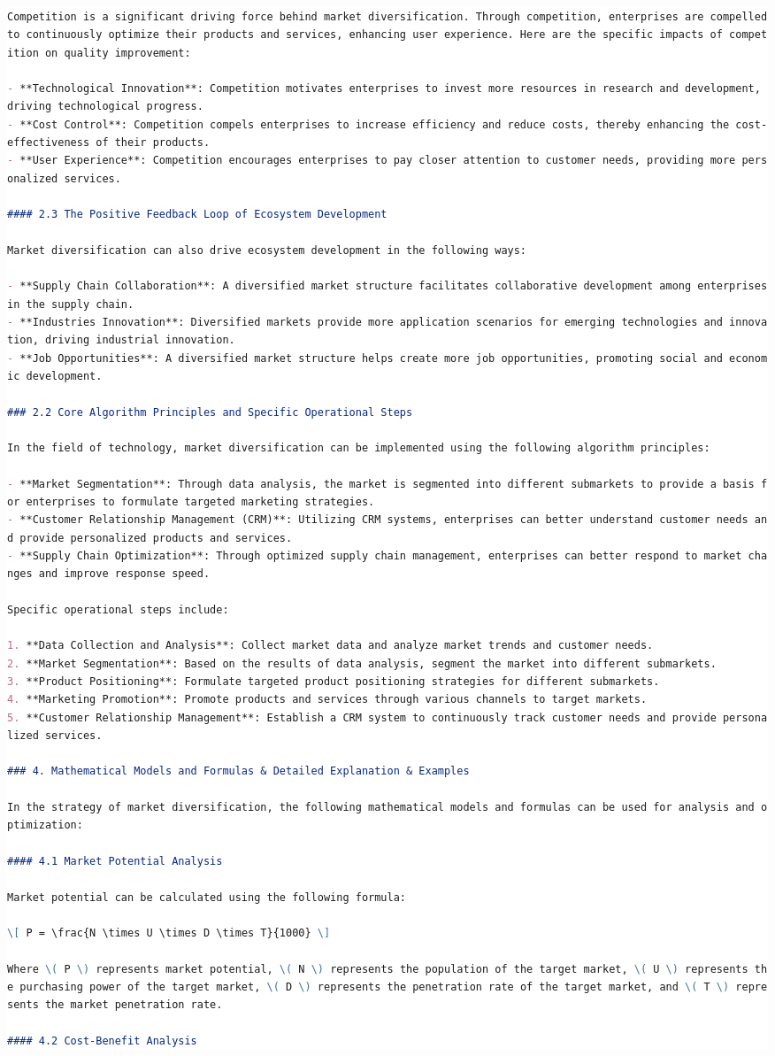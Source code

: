 ```markdown
Competition is a significant driving force behind market diversification. Through competition, enterprises are compelled to continuously optimize their products and services, enhancing user experience. Here are the specific impacts of competition on quality improvement:

- **Technological Innovation**: Competition motivates enterprises to invest more resources in research and development, driving technological progress.
- **Cost Control**: Competition compels enterprises to increase efficiency and reduce costs, thereby enhancing the cost-effectiveness of their products.
- **User Experience**: Competition encourages enterprises to pay closer attention to customer needs, providing more personalized services.

#### 2.3 The Positive Feedback Loop of Ecosystem Development

Market diversification can also drive ecosystem development in the following ways:

- **Supply Chain Collaboration**: A diversified market structure facilitates collaborative development among enterprises in the supply chain.
- **Industries Innovation**: Diversified markets provide more application scenarios for emerging technologies and innovation, driving industrial innovation.
- **Job Opportunities**: A diversified market structure helps create more job opportunities, promoting social and economic development.

### 2.2 Core Algorithm Principles and Specific Operational Steps

In the field of technology, market diversification can be implemented using the following algorithm principles:

- **Market Segmentation**: Through data analysis, the market is segmented into different submarkets to provide a basis for enterprises to formulate targeted marketing strategies.
- **Customer Relationship Management (CRM)**: Utilizing CRM systems, enterprises can better understand customer needs and provide personalized products and services.
- **Supply Chain Optimization**: Through optimized supply chain management, enterprises can better respond to market changes and improve response speed.

Specific operational steps include:

1. **Data Collection and Analysis**: Collect market data and analyze market trends and customer needs.
2. **Market Segmentation**: Based on the results of data analysis, segment the market into different submarkets.
3. **Product Positioning**: Formulate targeted product positioning strategies for different submarkets.
4. **Marketing Promotion**: Promote products and services through various channels to target markets.
5. **Customer Relationship Management**: Establish a CRM system to continuously track customer needs and provide personalized services.

### 4. Mathematical Models and Formulas & Detailed Explanation & Examples

In the strategy of market diversification, the following mathematical models and formulas can be used for analysis and optimization:

#### 4.1 Market Potential Analysis

Market potential can be calculated using the following formula:

\[ P = \frac{N \times U \times D \times T}{1000} \]

Where \( P \) represents market potential, \( N \) represents the population of the target market, \( U \) represents the purchasing power of the target market, \( D \) represents the penetration rate of the target market, and \( T \) represents the market penetration rate.

#### 4.2 Cost-Benefit Analysis
```